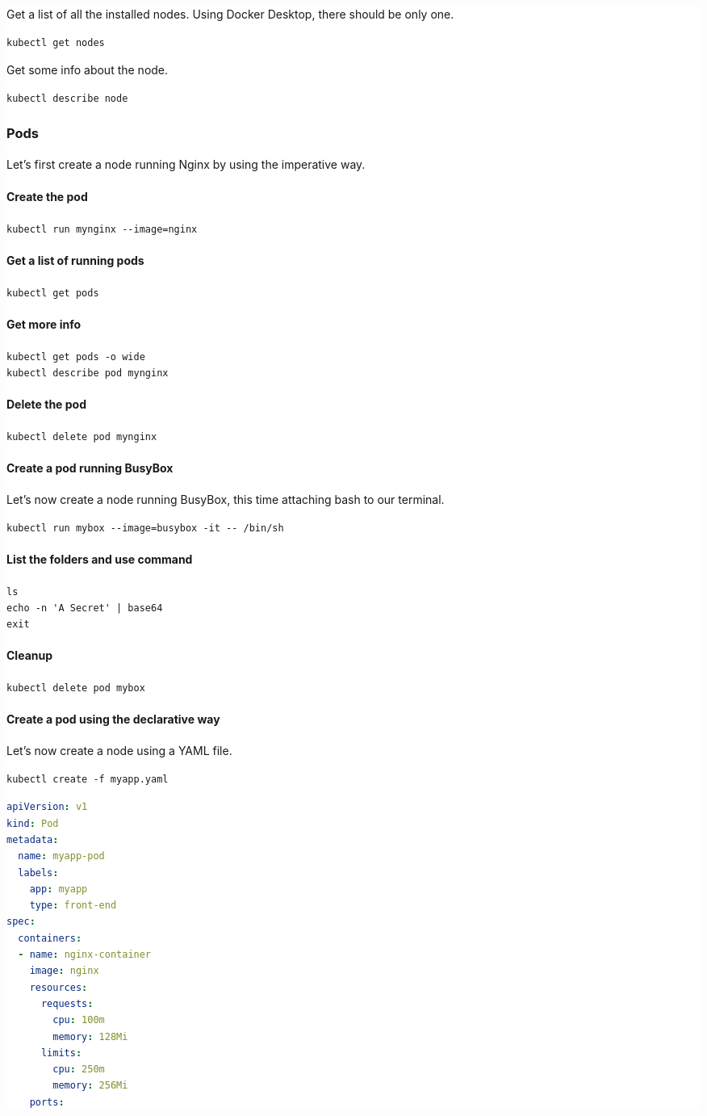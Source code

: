 Get a list of all the installed nodes. Using Docker Desktop, there should be only one.

    kubectl get nodes

Get some info about the node.

    kubectl describe node

### Pods

Let’s first create a node running Nginx by using the imperative way.

#### Create the pod

    kubectl run mynginx --image=nginx

#### Get a list of running pods

    kubectl get pods

#### Get more info

    kubectl get pods -o wide
    kubectl describe pod mynginx

#### Delete the pod

    kubectl delete pod mynginx

#### Create a pod running BusyBox

Let’s now create a node running BusyBox, this time attaching bash to our terminal.

    kubectl run mybox --image=busybox -it -- /bin/sh

#### List the folders and use command

    ls
    echo -n 'A Secret' | base64
    exit

#### Cleanup

    kubectl delete pod mybox

#### Create a pod using the declarative way

Let’s now create a node using a YAML file.

    kubectl create -f myapp.yaml

```yaml
apiVersion: v1
kind: Pod
metadata:
  name: myapp-pod
  labels:
    app: myapp
    type: front-end
spec:
  containers:
  - name: nginx-container
    image: nginx
    resources:
      requests:
        cpu: 100m
        memory: 128Mi
      limits:
        cpu: 250m
        memory: 256Mi    
    ports:
```